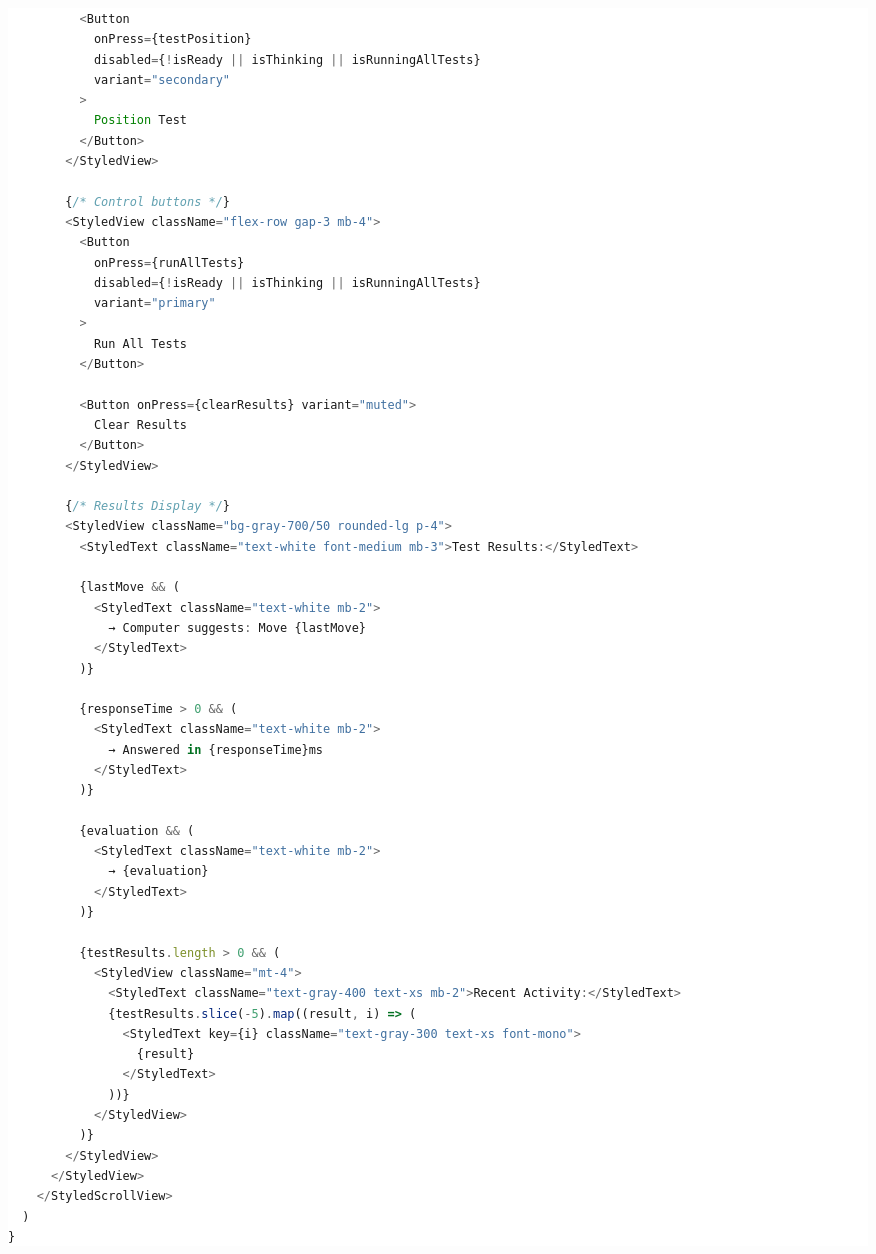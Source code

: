 ```typescript
          <Button
            onPress={testPosition}
            disabled={!isReady || isThinking || isRunningAllTests}
            variant="secondary"
          >
            Position Test
          </Button>
        </StyledView>

        {/* Control buttons */}
        <StyledView className="flex-row gap-3 mb-4">
          <Button
            onPress={runAllTests}
            disabled={!isReady || isThinking || isRunningAllTests}
            variant="primary"
          >
            Run All Tests
          </Button>
          
          <Button onPress={clearResults} variant="muted">
            Clear Results
          </Button>
        </StyledView>

        {/* Results Display */}
        <StyledView className="bg-gray-700/50 rounded-lg p-4">
          <StyledText className="text-white font-medium mb-3">Test Results:</StyledText>
          
          {lastMove && (
            <StyledText className="text-white mb-2">
              → Computer suggests: Move {lastMove}
            </StyledText>
          )}
          
          {responseTime > 0 && (
            <StyledText className="text-white mb-2">
              → Answered in {responseTime}ms
            </StyledText>
          )}
          
          {evaluation && (
            <StyledText className="text-white mb-2">
              → {evaluation}
            </StyledText>
          )}
          
          {testResults.length > 0 && (
            <StyledView className="mt-4">
              <StyledText className="text-gray-400 text-xs mb-2">Recent Activity:</StyledText>
              {testResults.slice(-5).map((result, i) => (
                <StyledText key={i} className="text-gray-300 text-xs font-mono">
                  {result}
                </StyledText>
              ))}
            </StyledView>
          )}
        </StyledView>
      </StyledView>
    </StyledScrollView>
  )
}
```
